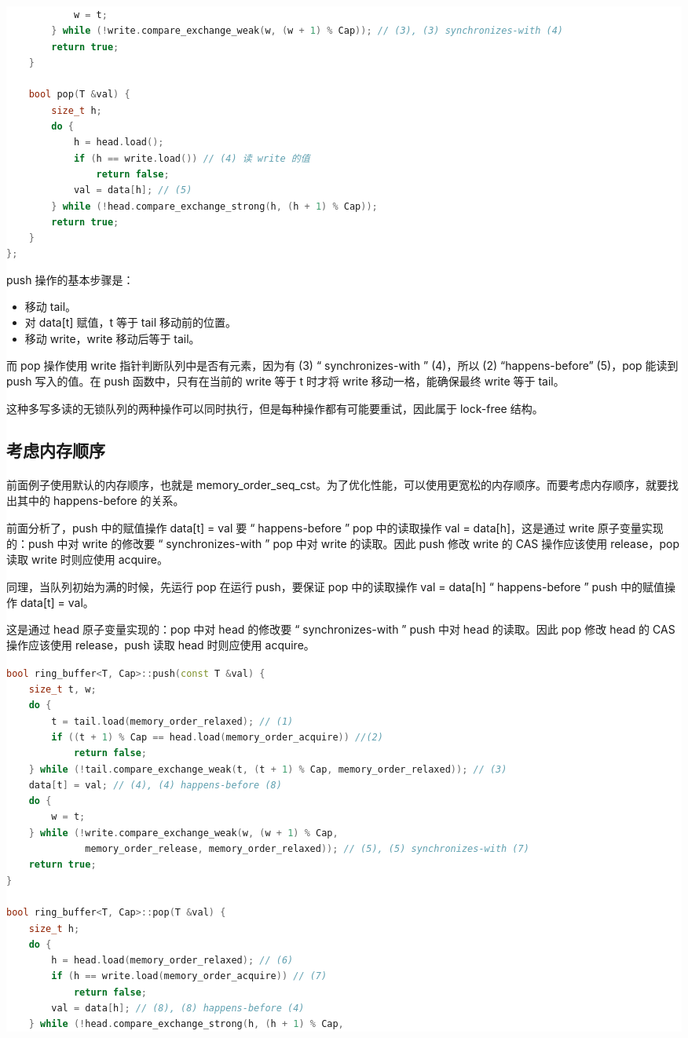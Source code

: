 ```cpp
            w = t;
        } while (!write.compare_exchange_weak(w, (w + 1) % Cap)); // (3), (3) synchronizes-with (4)
        return true;
    }

    bool pop(T &val) {
        size_t h;
        do {
            h = head.load();
            if (h == write.load()) // (4) 读 write 的值
                return false;
            val = data[h]; // (5)
        } while (!head.compare_exchange_strong(h, (h + 1) % Cap));
        return true;
    }
};
```

push 操作的基本步骤是：
- 移动 tail。
- 对 data[t] 赋值，t 等于 tail 移动前的位置。
- 移动 write，write 移动后等于 tail。

而 pop 操作使用 write 指针判断队列中是否有元素，因为有 (3) “ synchronizes-with ” (4)，所以 (2) “happens-before” (5)，pop 能读到 push 写入的值。在 push 函数中，只有在当前的 write 等于 t 时才将 write 移动一格，能确保最终 write 等于 tail。

这种多写多读的无锁队列的两种操作可以同时执行，但是每种操作都有可能要重试，因此属于 lock-free 结构。

## 考虑内存顺序

前面例子使用默认的内存顺序，也就是 memory_order_seq_cst。为了优化性能，可以使用更宽松的内存顺序。而要考虑内存顺序，就要找出其中的 happens-before 的关系。

前面分析了，push 中的赋值操作 data[t] = val 要 “ happens-before ” pop 中的读取操作 val = data[h]，这是通过 write 原子变量实现的：push 中对 write 的修改要 “ synchronizes-with ” pop 中对 write 的读取。因此 push 修改 write 的 CAS 操作应该使用 release，pop 读取 write 时则应使用 acquire。

同理，当队列初始为满的时候，先运行 pop 在运行 push，要保证 pop 中的读取操作 val = data[h] “ happens-before ” push 中的赋值操作 data[t] = val。

这是通过 head 原子变量实现的：pop 中对 head 的修改要 “ synchronizes-with ” push 中对 head 的读取。因此 pop 修改 head 的 CAS 操作应该使用 release，push 读取 head 时则应使用 acquire。

```cpp
bool ring_buffer<T, Cap>::push(const T &val) {
    size_t t, w;
    do {
        t = tail.load(memory_order_relaxed); // (1)
        if ((t + 1) % Cap == head.load(memory_order_acquire)) //(2)
            return false;
    } while (!tail.compare_exchange_weak(t, (t + 1) % Cap, memory_order_relaxed)); // (3)
    data[t] = val; // (4), (4) happens-before (8)
    do {
        w = t;
    } while (!write.compare_exchange_weak(w, (w + 1) % Cap,
              memory_order_release, memory_order_relaxed)); // (5), (5) synchronizes-with (7)
    return true;
}

bool ring_buffer<T, Cap>::pop(T &val) {
    size_t h;
    do {
        h = head.load(memory_order_relaxed); // (6)
        if (h == write.load(memory_order_acquire)) // (7)
            return false;
        val = data[h]; // (8), (8) happens-before (4)
    } while (!head.compare_exchange_strong(h, (h + 1) % Cap,
```